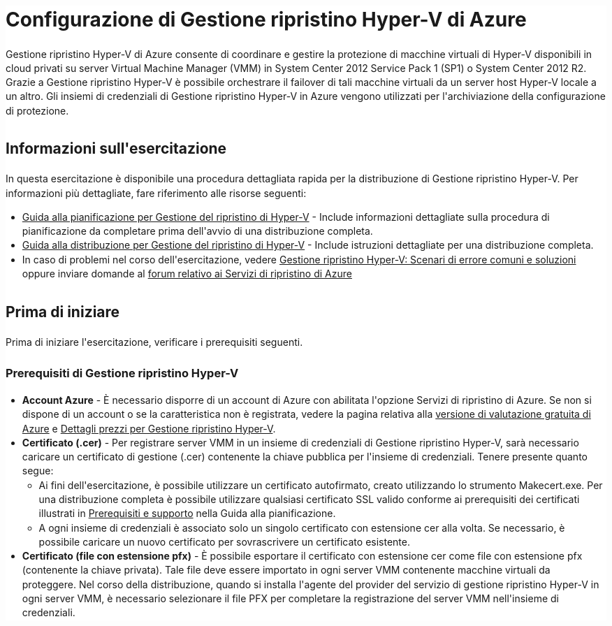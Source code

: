 <properties linkid="configure-hyper-v-recovery-vault" urlDisplayName="configure-hyper-v-recovery-vault" pageTitle="Configure Hyper-V Recovery Manager to protect virtual machines in VMM clouds" metaKeywords="hyper-v recovery, VMM, clouds, disaster recovery" description="Azure Hyper-V Recovery Manager can help you protect applications and services by coordinating the replication and recovery of virtual machines located in System Center 2012 VMM private clouds." metaCanonical="" umbracoNaviHide="0" disqusComments="1" title="Configure Azure Hyper-V Recovery Manager" editor="jimbe" manager="cfreeman" authors="" />

Configurazione di Gestione ripristino Hyper-V di Azure
======================================================

Gestione ripristino Hyper-V di Azure consente di coordinare e gestire la protezione di macchine virtuali di Hyper-V disponibili in cloud privati su server Virtual Machine Manager (VMM) in System Center 2012 Service Pack 1 (SP1) o System Center 2012 R2. Grazie a Gestione ripristino Hyper-V è possibile orchestrare il failover di tali macchine virtuali da un server host Hyper-V locale a un altro. Gli insiemi di credenziali di Gestione ripristino Hyper-V in Azure vengono utilizzati per l'archiviazione della configurazione di protezione.

Informazioni sull'esercitazione
-------------------------------

In questa esercitazione è disponibile una procedura dettagliata rapida per la distribuzione di Gestione ripristino Hyper-V. Per informazioni più dettagliate, fare riferimento alle risorse seguenti:

-   [Guida alla pianificazione per Gestione del ripristino di Hyper-V](http://go.microsoft.com/fwlink/?LinkId=321294) - Include informazioni dettagliate sulla procedura di pianificazione da completare prima dell'avvio di una distribuzione completa.
-   [Guida alla distribuzione per Gestione del ripristino di Hyper-V](http://go.microsoft.com/fwlink/?LinkId=321295) - Include istruzioni dettagliate per una distribuzione completa.
-   In caso di problemi nel corso dell'esercitazione, vedere [Gestione ripristino Hyper-V: Scenari di errore comuni e soluzioni](http://go.microsoft.com/fwlink/?LinkId=389879) oppure inviare domande al [forum relativo ai Servizi di ripristino di Azure](http://go.microsoft.com/fwlink/?LinkId=313628)

Prima di iniziare
-----------------

Prima di iniziare l'esercitazione, verificare i prerequisiti seguenti.

### Prerequisiti di Gestione ripristino Hyper-V

-   **Account Azure** - È necessario disporre di un account di Azure con abilitata l'opzione Servizi di ripristino di Azure. Se non si dispone di un account o se la caratteristica non è registrata, vedere la pagina relativa alla [versione di valutazione gratuita di Azure](http://aka.ms/try-azure) e [Dettagli prezzi per Gestione ripristino Hyper-V](http://go.microsoft.com/fwlink/?LinkId=378268).
-   **Certificato (.cer)** - Per registrare server VMM in un insieme di credenziali di Gestione ripristino Hyper-V, sarà necessario caricare un certificato di gestione (.cer) contenente la chiave pubblica per l'insieme di credenziali. Tenere presente quanto segue:
    -   Ai fini dell'esercitazione, è possibile utilizzare un certificato autofirmato, creato utilizzando lo strumento Makecert.exe. Per una distribuzione completa è possibile utilizzare qualsiasi certificato SSL valido conforme ai prerequisiti dei certificati illustrati in [Prerequisiti e supporto](%20http://go.microsoft.com/fwlink/?LinkId=386485) nella Guida alla pianificazione.
    -   A ogni insieme di credenziali è associato solo un singolo certificato con estensione cer alla volta. Se necessario, è possibile caricare un nuovo certificato per sovrascrivere un certificato esistente.
-   **Certificato (file con estensione pfx)** - È possibile esportare il certificato con estensione cer come file con estensione pfx (contenente la chiave privata). Tale file deve essere importato in ogni server VMM contenente macchine virtuali da proteggere. Nel corso della distribuzione, quando si installa l'agente del provider del servizio di gestione ripristino Hyper-V in ogni server VMM, è necessario selezionare il file PFX per completare la registrazione del server VMM nell'insieme di credenziali.
